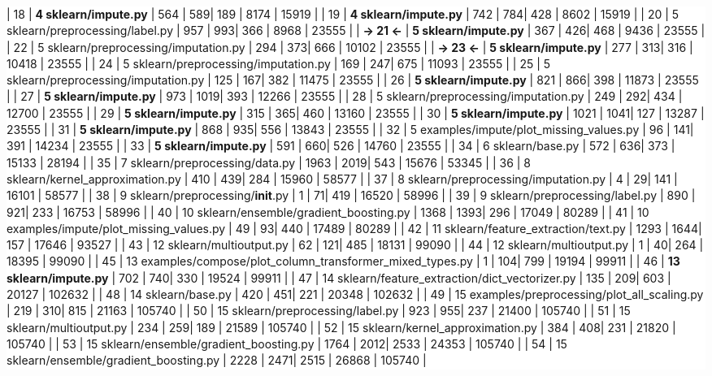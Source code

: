 | 18 | **4 sklearn/impute.py** | 564 | 589| 189 | 8174 | 15919 | 
| 19 | **4 sklearn/impute.py** | 742 | 784| 428 | 8602 | 15919 | 
| 20 | 5 sklearn/preprocessing/label.py | 957 | 993| 366 | 8968 | 23555 | 
| **-> 21 <-** | **5 sklearn/impute.py** | 367 | 426| 468 | 9436 | 23555 | 
| 22 | 5 sklearn/preprocessing/imputation.py | 294 | 373| 666 | 10102 | 23555 | 
| **-> 23 <-** | **5 sklearn/impute.py** | 277 | 313| 316 | 10418 | 23555 | 
| 24 | 5 sklearn/preprocessing/imputation.py | 169 | 247| 675 | 11093 | 23555 | 
| 25 | 5 sklearn/preprocessing/imputation.py | 125 | 167| 382 | 11475 | 23555 | 
| 26 | **5 sklearn/impute.py** | 821 | 866| 398 | 11873 | 23555 | 
| 27 | **5 sklearn/impute.py** | 973 | 1019| 393 | 12266 | 23555 | 
| 28 | 5 sklearn/preprocessing/imputation.py | 249 | 292| 434 | 12700 | 23555 | 
| 29 | **5 sklearn/impute.py** | 315 | 365| 460 | 13160 | 23555 | 
| 30 | **5 sklearn/impute.py** | 1021 | 1041| 127 | 13287 | 23555 | 
| 31 | **5 sklearn/impute.py** | 868 | 935| 556 | 13843 | 23555 | 
| 32 | 5 examples/impute/plot_missing_values.py | 96 | 141| 391 | 14234 | 23555 | 
| 33 | **5 sklearn/impute.py** | 591 | 660| 526 | 14760 | 23555 | 
| 34 | 6 sklearn/base.py | 572 | 636| 373 | 15133 | 28194 | 
| 35 | 7 sklearn/preprocessing/data.py | 1963 | 2019| 543 | 15676 | 53345 | 
| 36 | 8 sklearn/kernel_approximation.py | 410 | 439| 284 | 15960 | 58577 | 
| 37 | 8 sklearn/preprocessing/imputation.py | 4 | 29| 141 | 16101 | 58577 | 
| 38 | 9 sklearn/preprocessing/__init__.py | 1 | 71| 419 | 16520 | 58996 | 
| 39 | 9 sklearn/preprocessing/label.py | 890 | 921| 233 | 16753 | 58996 | 
| 40 | 10 sklearn/ensemble/gradient_boosting.py | 1368 | 1393| 296 | 17049 | 80289 | 
| 41 | 10 examples/impute/plot_missing_values.py | 49 | 93| 440 | 17489 | 80289 | 
| 42 | 11 sklearn/feature_extraction/text.py | 1293 | 1644| 157 | 17646 | 93527 | 
| 43 | 12 sklearn/multioutput.py | 62 | 121| 485 | 18131 | 99090 | 
| 44 | 12 sklearn/multioutput.py | 1 | 40| 264 | 18395 | 99090 | 
| 45 | 13 examples/compose/plot_column_transformer_mixed_types.py | 1 | 104| 799 | 19194 | 99911 | 
| 46 | **13 sklearn/impute.py** | 702 | 740| 330 | 19524 | 99911 | 
| 47 | 14 sklearn/feature_extraction/dict_vectorizer.py | 135 | 209| 603 | 20127 | 102632 | 
| 48 | 14 sklearn/base.py | 420 | 451| 221 | 20348 | 102632 | 
| 49 | 15 examples/preprocessing/plot_all_scaling.py | 219 | 310| 815 | 21163 | 105740 | 
| 50 | 15 sklearn/preprocessing/label.py | 923 | 955| 237 | 21400 | 105740 | 
| 51 | 15 sklearn/multioutput.py | 234 | 259| 189 | 21589 | 105740 | 
| 52 | 15 sklearn/kernel_approximation.py | 384 | 408| 231 | 21820 | 105740 | 
| 53 | 15 sklearn/ensemble/gradient_boosting.py | 1764 | 2012| 2533 | 24353 | 105740 | 
| 54 | 15 sklearn/ensemble/gradient_boosting.py | 2228 | 2471| 2515 | 26868 | 105740 | 